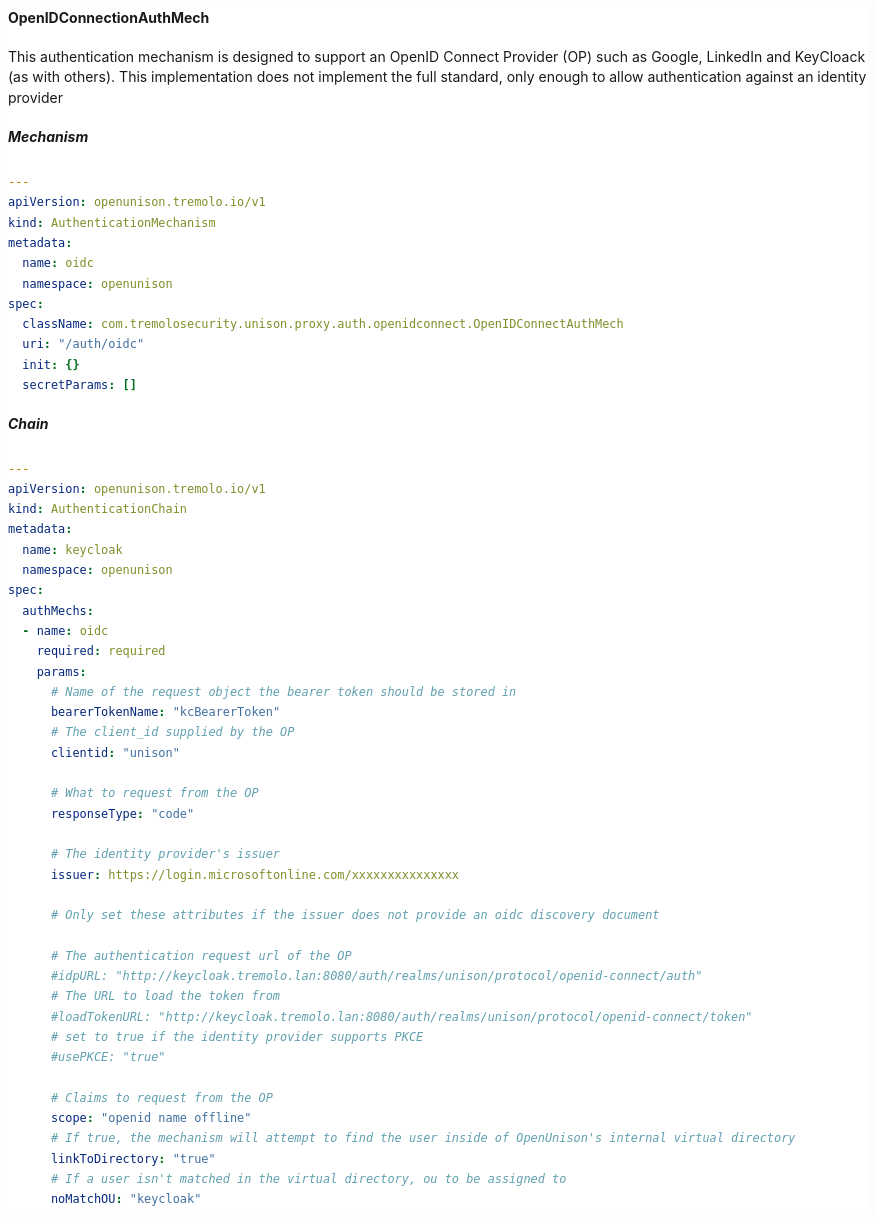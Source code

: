 
#### OpenIDConnectionAuthMech

This authentication mechanism is designed to support an OpenID Connect Provider (OP) such as Google, LinkedIn and KeyCloack (as with others).  This implementation
does not implement the full standard, only enough to allow authentication against an identity provider

##### Mechanism

```yaml
---
apiVersion: openunison.tremolo.io/v1
kind: AuthenticationMechanism
metadata:
  name: oidc
  namespace: openunison
spec:
  className: com.tremolosecurity.unison.proxy.auth.openidconnect.OpenIDConnectAuthMech
  uri: "/auth/oidc"
  init: {}
  secretParams: []
```

##### Chain

```yaml
---
apiVersion: openunison.tremolo.io/v1
kind: AuthenticationChain
metadata:
  name: keycloak
  namespace: openunison
spec:
  authMechs:
  - name: oidc
    required: required
    params:
      # Name of the request object the bearer token should be stored in
      bearerTokenName: "kcBearerToken"
      # The client_id supplied by the OP
      clientid: "unison"

      # What to request from the OP
      responseType: "code"
      
      # The identity provider's issuer
      issuer: https://login.microsoftonline.com/xxxxxxxxxxxxxxx

      # Only set these attributes if the issuer does not provide an oidc discovery document

      # The authentication request url of the OP
      #idpURL: "http://keycloak.tremolo.lan:8080/auth/realms/unison/protocol/openid-connect/auth"
      # The URL to load the token from
      #loadTokenURL: "http://keycloak.tremolo.lan:8080/auth/realms/unison/protocol/openid-connect/token"
      # set to true if the identity provider supports PKCE
      #usePKCE: "true"

      # Claims to request from the OP
      scope: "openid name offline"
      # If true, the mechanism will attempt to find the user inside of OpenUnison's internal virtual directory
      linkToDirectory: "true"
      # If a user isn't matched in the virtual directory, ou to be assigned to
      noMatchOU: "keycloak"
```